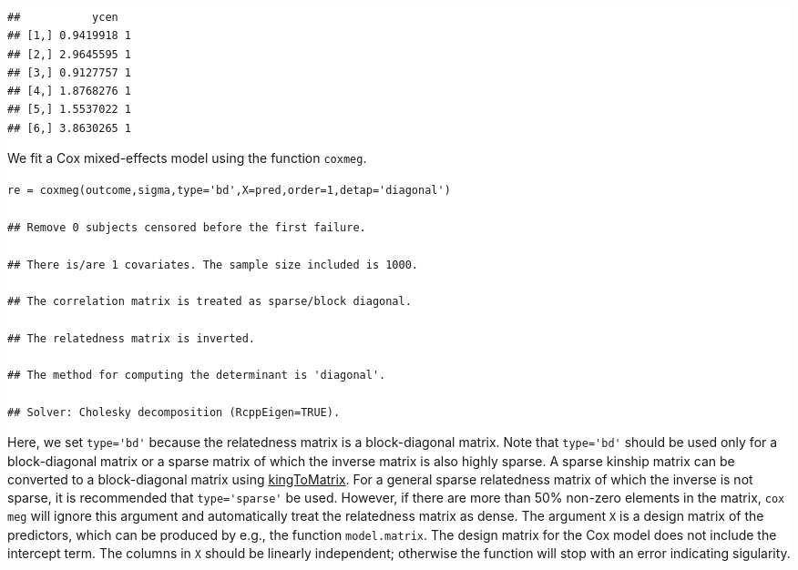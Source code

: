     ##           ycen  
    ## [1,] 0.9419918 1
    ## [2,] 2.9645595 1
    ## [3,] 0.9127757 1
    ## [4,] 1.8768276 1
    ## [5,] 1.5537022 1
    ## [6,] 3.8630265 1

We fit a Cox mixed-effects model using the function `coxmeg`.

    re = coxmeg(outcome,sigma,type='bd',X=pred,order=1,detap='diagonal')

    ## Remove 0 subjects censored before the first failure.

    ## There is/are 1 covariates. The sample size included is 1000.

    ## The correlation matrix is treated as sparse/block diagonal.

    ## The relatedness matrix is inverted.

    ## The method for computing the determinant is 'diagonal'.

    ## Solver: Cholesky decomposition (RcppEigen=TRUE).

Here, we set `type='bd'` because the relatedness matrix is a
block-diagonal matrix. Note that `type='bd'` should be used only for a
block-diagonal matrix or a sparse matrix of which the inverse matrix is
also highly sparse. A sparse kinship matrix can be converted to a
block-diagonal matrix using [kingToMatrix](./coxmeg_gds_example.html).
For a general sparse relatedness matrix of which the inverse is not
sparse, it is recommended that `type='sparse'` be used. However, if
there are more than 50% non-zero elements in the matrix, `coxmeg` will
ignore this argument and automatically treat the relatedness matrix as
dense. The argument `X` is a design matrix of the predictors, which can
be produced by e.g., the function `model.matrix`. The design matrix for
the Cox model does not include the intercept term. The columns in `X`
should be linearly independent; otherwise the function will stop with an
error indicating sigularity.
